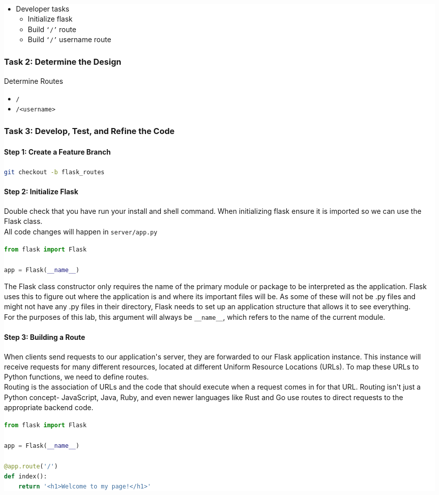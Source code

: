 * Developer tasks
  * Initialize flask
  * Build ```‘/’``` route
  * Build ```‘/’``` username route

### Task 2: Determine the Design

Determine Routes
* ```/```
* ```/<username>```

### Task 3: Develop, Test, and Refine the Code 

#### Step 1: Create a Feature Branch

```bash
git checkout -b flask_routes
```

#### Step 2: Initialize Flask

Double check that you have run your install and shell command. When initializing flask ensure it is imported so we can use the Flask class.
<br />
All code changes will happen in ```server/app.py```

```python
from flask import Flask

app = Flask(__name__)
```

The Flask class constructor only requires the name of the primary module or package to be interpreted as the application. Flask uses this to figure out where the application is and where its important files will be. As some of these will not be .py files and might not have any .py files in their directory, Flask needs to set up an application structure that allows it to see everything.
<br />
For the purposes of this lab, this argument will always be ```__name__```, which refers to the name of the current module.

#### Step 3: Building a Route

When clients send requests to our application's server, they are forwarded to our Flask application instance. This instance will receive requests for many different resources, located at different Uniform Resource Locations (URLs). To map these URLs to Python functions, we need to define routes.
<br />
Routing is the association of URLs and the code that should execute when a request comes in for that URL. Routing isn't just a Python concept- JavaScript, Java, Ruby, and even newer languages like Rust and Go use routes to direct requests to the appropriate backend code.

```python
from flask import Flask

app = Flask(__name__)

@app.route('/')
def index():
    return '<h1>Welcome to my page!</h1>'
```
